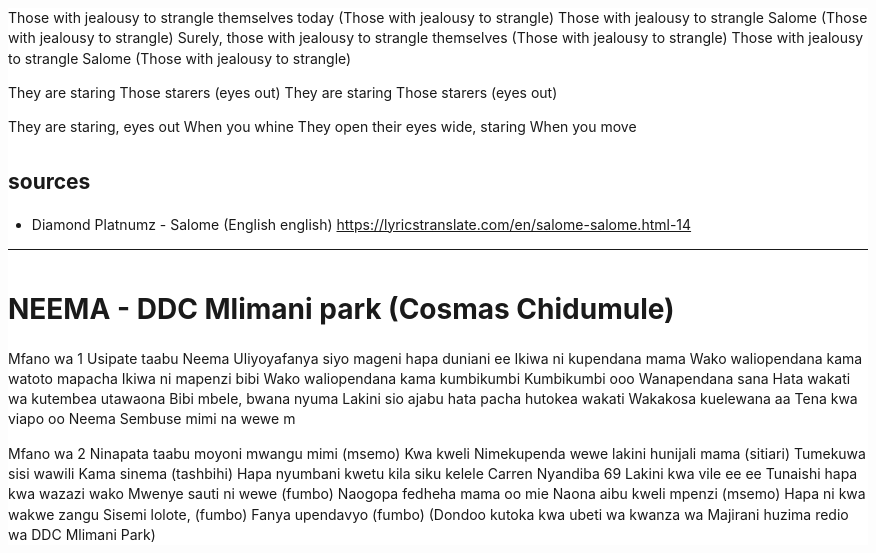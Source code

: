 Those with jealousy to strangle themselves today
(Those with jealousy to strangle)
Those with jealousy to strangle Salome
(Those with jealousy to strangle)
Surely, those with jealousy to strangle themselves
(Those with jealousy to strangle)
Those with jealousy to strangle Salome
(Those with jealousy to strangle)

They are staring
Those starers (eyes out)
They are staring
Those starers (eyes out)

They are staring, eyes out
When you whine
They open their eyes wide, staring
When you move

## sources
- Diamond Platnumz - Salome (English english) https://lyricstranslate.com/en/salome-salome.html-14

---

# NEEMA - DDC Mlimani park (Cosmas Chidumule)

Mfano wa 1
Usipate taabu Neema
Uliyoyafanya siyo mageni hapa duniani ee
Ikiwa ni kupendana mama
Wako waliopendana kama watoto mapacha
Ikiwa ni mapenzi bibi
Wako waliopendana kama kumbikumbi
Kumbikumbi ooo
Wanapendana sana
Hata wakati wa kutembea utawaona
Bibi mbele, bwana nyuma
Lakini sio ajabu hata pacha hutokea wakati
Wakakosa kuelewana aa
Tena kwa viapo oo Neema
Sembuse mimi na wewe m

Mfano wa 2
Ninapata taabu moyoni  mwangu mimi (msemo)
Kwa kweli
Nimekupenda wewe lakini hunijali mama (sitiari)
Tumekuwa sisi wawili
Kama sinema (tashbihi)
Hapa nyumbani kwetu kila siku kelele
Carren Nyandiba
69
Lakini kwa vile ee ee
Tunaishi hapa kwa wazazi wako
Mwenye sauti ni wewe (fumbo)
Naogopa fedheha mama oo mie
Naona aibu kweli mpenzi (msemo)
Hapa ni kwa wakwe zangu
Sisemi lolote, (fumbo)
Fanya upendavyo (fumbo)
(Dondoo kutoka kwa ubeti wa kwanza wa Majirani huzima redio wa DDC
Mlimani Park)
